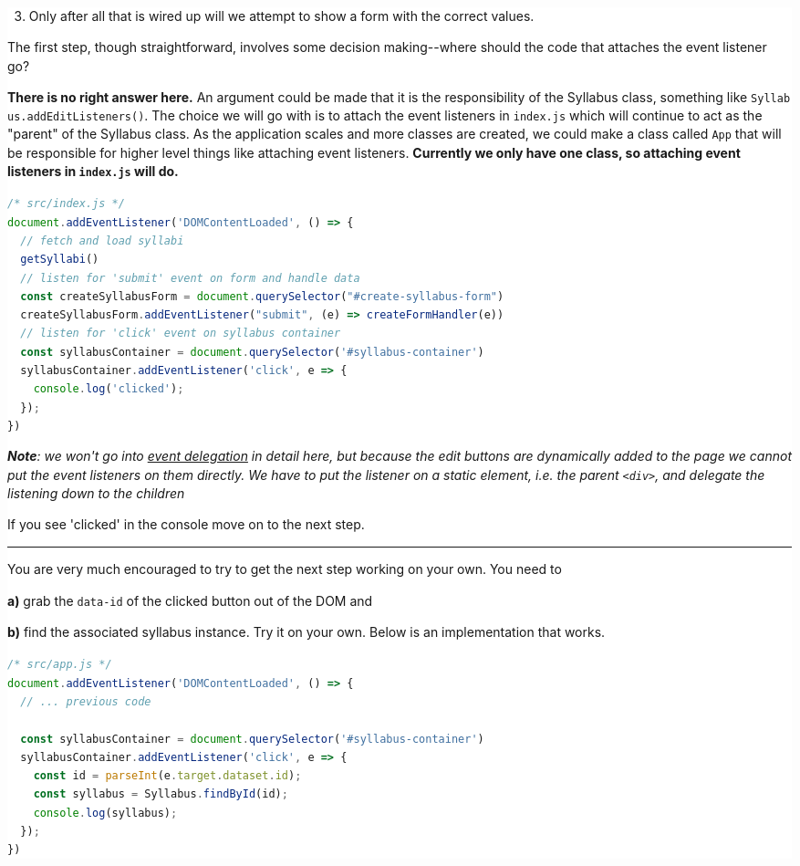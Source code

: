 3. Only after all that is wired up will we attempt to show a form with the correct values.

The first step, though straightforward, involves some decision making--where should the code that attaches the event listener go?

**There is no right answer here.** An argument could be made that it is the responsibility of the Syllabus class, something like `Syllabus.addEditListeners()`. The choice we will go with is to attach the event listeners in `index.js` which will continue to act as the "parent" of the Syllabus class. As the application scales and more classes are created, we could make a class called `App` that will be responsible for higher level things like attaching event listeners. **Currently we only have one class, so attaching event listeners in `index.js` will do.**

```javascript
/* src/index.js */
document.addEventListener('DOMContentLoaded', () => {
  // fetch and load syllabi
  getSyllabi()
  // listen for 'submit' event on form and handle data
  const createSyllabusForm = document.querySelector("#create-syllabus-form")
  createSyllabusForm.addEventListener("submit", (e) => createFormHandler(e))
  // listen for 'click' event on syllabus container
  const syllabusContainer = document.querySelector('#syllabus-container')
  syllabusContainer.addEventListener('click', e => {
    console.log('clicked');
  });
})
```

_**Note**: we won't go into [event delegation](https://learn.jquery.com/events/event-delegation/) in detail here, but because the edit buttons are dynamically added to the page we cannot put the event listeners on them directly. We have to put the listener on a static element, i.e. the parent `<div>`, and delegate the listening down to the children_

If you see 'clicked' in the console move on to the next step.

---

You are very much encouraged to try to get the next step working on your own. You need to

**a)** grab the `data-id` of the clicked button out of the DOM and

**b)** find the associated syllabus instance. Try it on your own. Below is an implementation that works.

```javascript
/* src/app.js */
document.addEventListener('DOMContentLoaded', () => {
  // ... previous code

  const syllabusContainer = document.querySelector('#syllabus-container')
  syllabusContainer.addEventListener('click', e => {
    const id = parseInt(e.target.dataset.id);
    const syllabus = Syllabus.findById(id);
    console.log(syllabus);
  });
})
```
